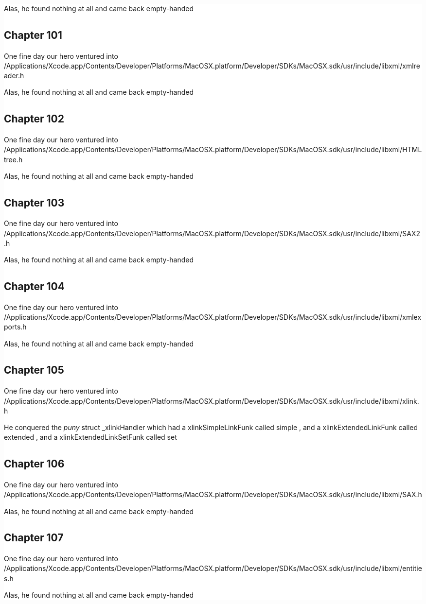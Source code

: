 Alas, he found nothing at all and came back empty-handed

## Chapter 101

One fine day our hero ventured into /Applications/Xcode.app/Contents/Developer/Platforms/MacOSX.platform/Developer/SDKs/MacOSX.sdk/usr/include/libxml/xmlreader.h

Alas, he found nothing at all and came back empty-handed

## Chapter 102

One fine day our hero ventured into /Applications/Xcode.app/Contents/Developer/Platforms/MacOSX.platform/Developer/SDKs/MacOSX.sdk/usr/include/libxml/HTMLtree.h

Alas, he found nothing at all and came back empty-handed

## Chapter 103

One fine day our hero ventured into /Applications/Xcode.app/Contents/Developer/Platforms/MacOSX.platform/Developer/SDKs/MacOSX.sdk/usr/include/libxml/SAX2.h

Alas, he found nothing at all and came back empty-handed

## Chapter 104

One fine day our hero ventured into /Applications/Xcode.app/Contents/Developer/Platforms/MacOSX.platform/Developer/SDKs/MacOSX.sdk/usr/include/libxml/xmlexports.h

Alas, he found nothing at all and came back empty-handed

## Chapter 105

One fine day our hero ventured into /Applications/Xcode.app/Contents/Developer/Platforms/MacOSX.platform/Developer/SDKs/MacOSX.sdk/usr/include/libxml/xlink.h

He conquered the _puny_ struct _xlinkHandler
 which had a xlinkSimpleLinkFunk called simple
, and a xlinkExtendedLinkFunk called extended
, and a xlinkExtendedLinkSetFunk called set

## Chapter 106

One fine day our hero ventured into /Applications/Xcode.app/Contents/Developer/Platforms/MacOSX.platform/Developer/SDKs/MacOSX.sdk/usr/include/libxml/SAX.h

Alas, he found nothing at all and came back empty-handed

## Chapter 107

One fine day our hero ventured into /Applications/Xcode.app/Contents/Developer/Platforms/MacOSX.platform/Developer/SDKs/MacOSX.sdk/usr/include/libxml/entities.h

Alas, he found nothing at all and came back empty-handed
